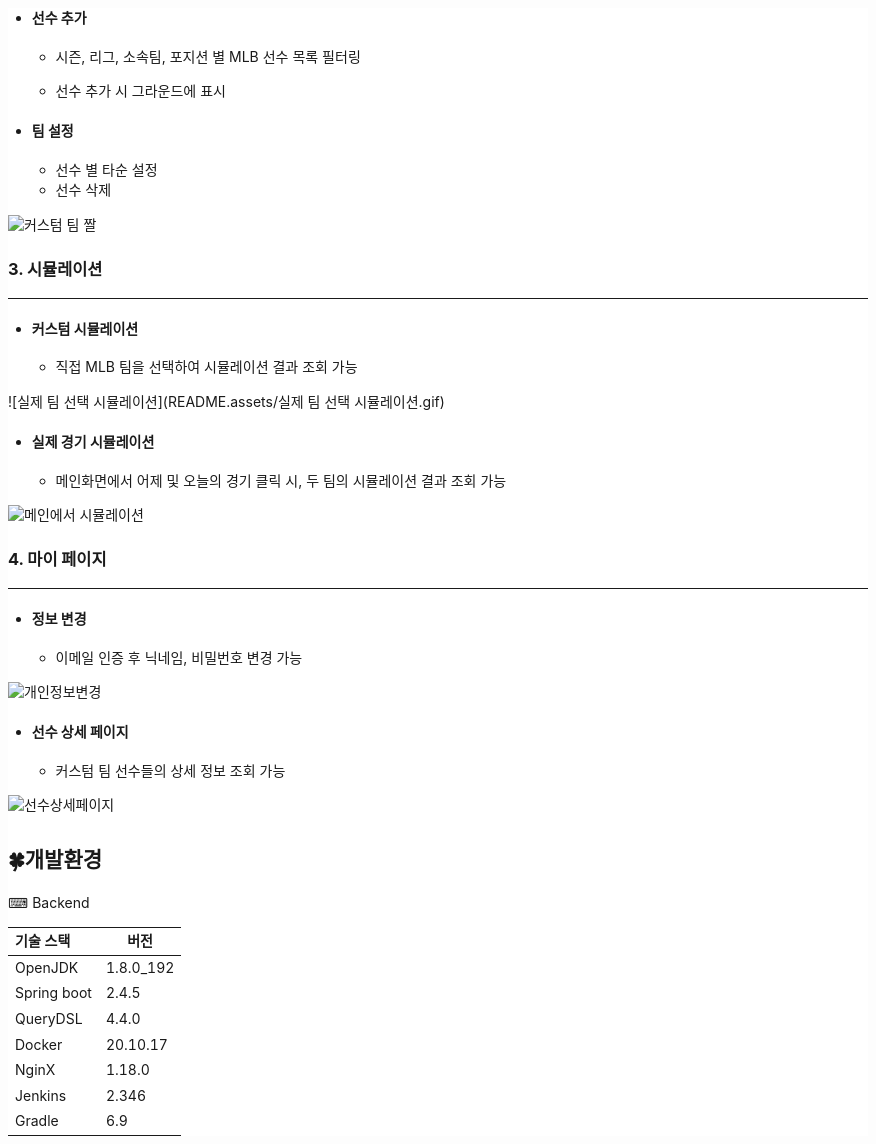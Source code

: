 - #### 선수 추가 

  - 시즌, 리그, 소속팀, 포지션 별 MLB 선수 목록 필터링 

  - 선수 추가 시 그라운드에 표시

- #### 팀 설정

  - 선수 별 타순 설정
  - 선수 삭제 

![커스텀 팀 짤](https://user-images.githubusercontent.com/51036842/195283351-bddf07c9-2742-4015-b767-26927ea3564c.gif)




### 3. 시뮬레이션 

___

- #### 커스텀 시뮬레이션 

  - 직접 MLB 팀을 선택하여 시뮬레이션 결과 조회 가능

![실제 팀 선택 시뮬레이션](README.assets/실제 팀 선택 시뮬레이션.gif)

- #### 실제 경기 시뮬레이션 

  - 메인화면에서 어제 및 오늘의 경기 클릭 시, 두 팀의 시뮬레이션 결과 조회 가능

![메인에서 시뮬레이션](https://user-images.githubusercontent.com/51036842/195283411-f2b2cd77-eca6-4539-bbb1-c6b148605b15.gif)




### 4. 마이 페이지

___

- #### 정보 변경

  - 이메일 인증 후 닉네임, 비밀번호 변경 가능

![개인정보변경](https://user-images.githubusercontent.com/51036842/195283472-72cd03e3-ab77-4326-9129-bedc9bd7f469.gif)

- #### 선수 상세 페이지

  - 커스텀 팀 선수들의 상세 정보 조회 가능

![선수상세페이지](https://user-images.githubusercontent.com/51036842/195283680-573392fa-5ff2-4efd-b753-92f90b097be8.gif)



## 🍀개발환경

⌨ Backend

| 기술 스택   | 버전      |
| :---------- | --------- |
| OpenJDK     | 1.8.0_192 |
| Spring boot | 2.4.5     |
| QueryDSL    | 4.4.0     |
| Docker      | 20.10.17  |
| NginX       | 1.18.0    |
| Jenkins     | 2.346     |
| Gradle      | 6.9       |